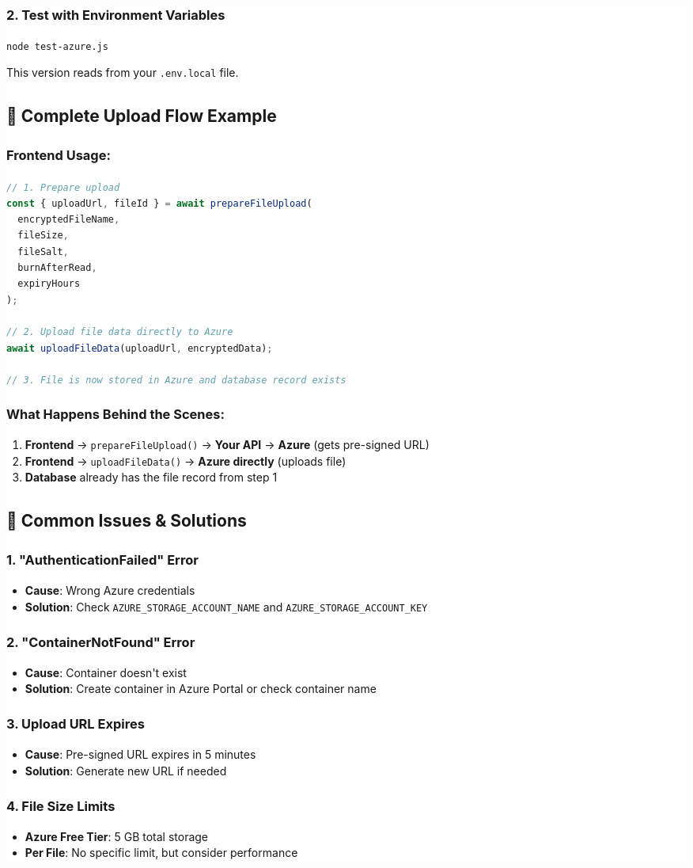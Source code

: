 ### 2. Test with Environment Variables
```bash
node test-azure.js
```

This version reads from your `.env.local` file.

## 🔄 Complete Upload Flow Example

### Frontend Usage:
```typescript
// 1. Prepare upload
const { uploadUrl, fileId } = await prepareFileUpload(
  encryptedFileName,
  fileSize,
  fileSalt,
  burnAfterRead,
  expiryHours
);

// 2. Upload file data directly to Azure
await uploadFileData(uploadUrl, encryptedData);

// 3. File is now stored in Azure and database record exists
```

### What Happens Behind the Scenes:

1. **Frontend** → `prepareFileUpload()` → **Your API** → **Azure** (gets pre-signed URL)
2. **Frontend** → `uploadFileData()` → **Azure directly** (uploads file)
3. **Database** already has the file record from step 1

## 🚨 Common Issues & Solutions

### 1. "AuthenticationFailed" Error
- **Cause**: Wrong Azure credentials
- **Solution**: Check `AZURE_STORAGE_ACCOUNT_NAME` and `AZURE_STORAGE_ACCOUNT_KEY`

### 2. "ContainerNotFound" Error
- **Cause**: Container doesn't exist
- **Solution**: Create container in Azure Portal or check container name

### 3. Upload URL Expires
- **Cause**: Pre-signed URL expires in 5 minutes
- **Solution**: Generate new URL if needed

### 4. File Size Limits
- **Azure Free Tier**: 5 GB total storage
- **Per File**: No specific limit, but consider performance
